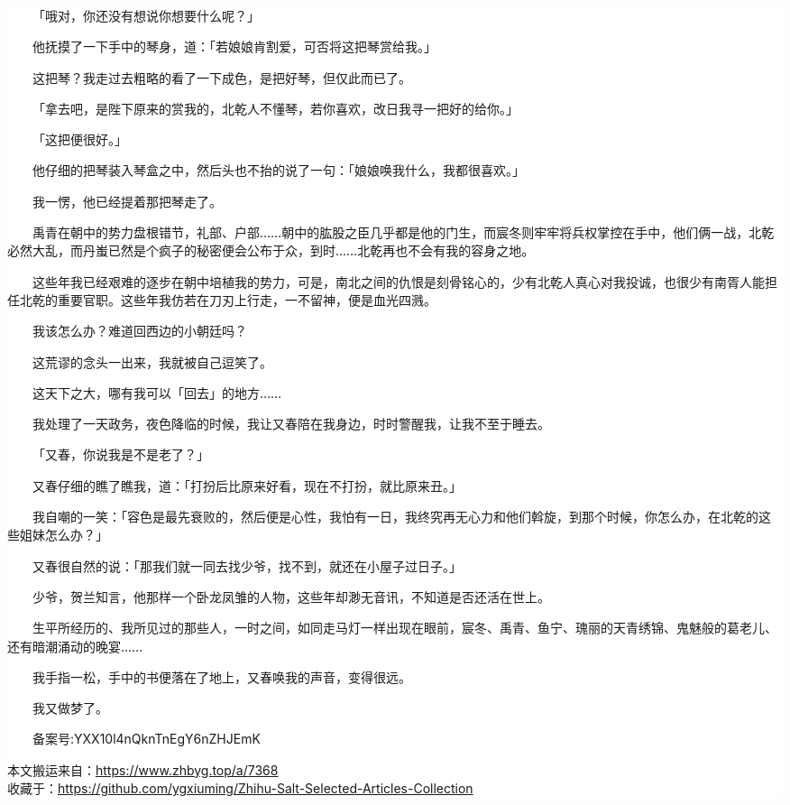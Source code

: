 &emsp;&emsp;「哦对，你还没有想说你想要什么呢？」  
  
&emsp;&emsp;他抚摸了一下手中的琴身，道：「若娘娘肯割爱，可否将这把琴赏给我。」  
  
&emsp;&emsp;这把琴？我走过去粗略的看了一下成色，是把好琴，但仅此而已了。  
  
&emsp;&emsp;「拿去吧，是陛下原来的赏我的，北乾人不懂琴，若你喜欢，改日我寻一把好的给你。」  
  
&emsp;&emsp;「这把便很好。」  
  
&emsp;&emsp;他仔细的把琴装入琴盒之中，然后头也不抬的说了一句：「娘娘唤我什么，我都很喜欢。」  
  
&emsp;&emsp;我一愣，他已经提着那把琴走了。  
  
&emsp;&emsp;禹青在朝中的势力盘根错节，礼部、户部……朝中的肱股之臣几乎都是他的门生，而宸冬则牢牢将兵权掌控在手中，他们俩一战，北乾必然大乱，而丹蚩已然是个疯子的秘密便会公布于众，到时……北乾再也不会有我的容身之地。  
  
&emsp;&emsp;这些年我已经艰难的逐步在朝中培植我的势力，可是，南北之间的仇恨是刻骨铭心的，少有北乾人真心对我投诚，也很少有南胥人能担任北乾的重要官职。这些年我仿若在刀刃上行走，一不留神，便是血光四溅。  
  
&emsp;&emsp;我该怎么办？难道回西边的小朝廷吗？  
  
&emsp;&emsp;这荒谬的念头一出来，我就被自己逗笑了。  
  
&emsp;&emsp;这天下之大，哪有我可以「回去」的地方……  
  
&emsp;&emsp;我处理了一天政务，夜色降临的时候，我让又春陪在我身边，时时警醒我，让我不至于睡去。  
  
&emsp;&emsp;「又春，你说我是不是老了？」  
  
&emsp;&emsp;又春仔细的瞧了瞧我，道：「打扮后比原来好看，现在不打扮，就比原来丑。」  
  
&emsp;&emsp;我自嘲的一笑：「容色是最先衰败的，然后便是心性，我怕有一日，我终究再无心力和他们斡旋，到那个时候，你怎么办，在北乾的这些姐妹怎么办？」  
  
&emsp;&emsp;又春很自然的说：「那我们就一同去找少爷，找不到，就还在小屋子过日子。」  
  
&emsp;&emsp;少爷，贺兰知言，他那样一个卧龙凤雏的人物，这些年却渺无音讯，不知道是否还活在世上。  
  
&emsp;&emsp;生平所经历的、我所见过的那些人，一时之间，如同走马灯一样出现在眼前，宸冬、禹青、鱼宁、瑰丽的天青绣锦、鬼魅般的葛老儿、还有暗潮涌动的晚宴……  
  
&emsp;&emsp;我手指一松，手中的书便落在了地上，又春唤我的声音，变得很远。  
  
&emsp;&emsp;我又做梦了。  
  
&emsp;&emsp;备案号:YXX10l4nQknTnEgY6nZHJEmK  
  
本文搬运来自：https://www.zhbyg.top/a/7368  
 收藏于：https://github.com/ygxiuming/Zhihu-Salt-Selected-Articles-Collection